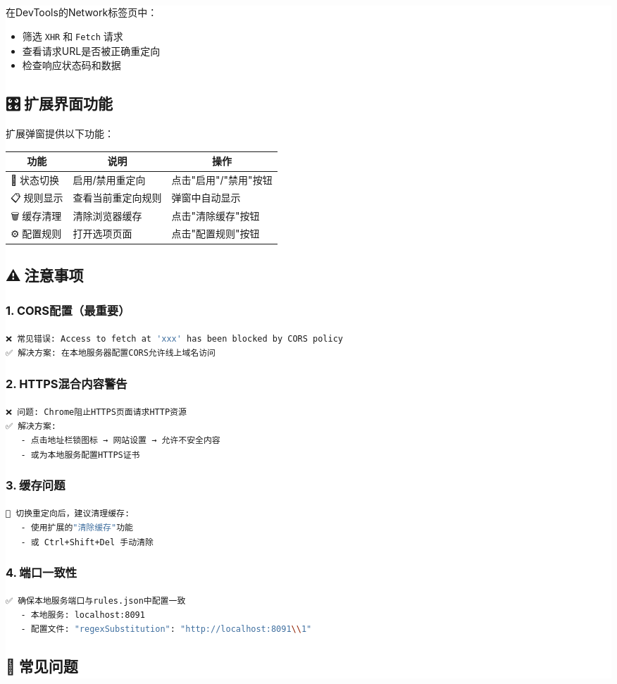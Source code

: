 在DevTools的Network标签页中：
- 筛选 `XHR` 和 `Fetch` 请求
- 查看请求URL是否被正确重定向
- 检查响应状态码和数据

## 🎛️ 扩展界面功能

扩展弹窗提供以下功能：

| 功能 | 说明 | 操作 |
|------|------|------|
| 🔄 状态切换 | 启用/禁用重定向 | 点击"启用"/"禁用"按钮 |
| 📋 规则显示 | 查看当前重定向规则 | 弹窗中自动显示 |
| 🗑️ 缓存清理 | 清除浏览器缓存 | 点击"清除缓存"按钮 |
| ⚙️ 配置规则 | 打开选项页面 | 点击"配置规则"按钮 |

## ⚠️ 注意事项

### 1. CORS配置（最重要）
```bash
❌ 常见错误: Access to fetch at 'xxx' has been blocked by CORS policy
✅ 解决方案: 在本地服务器配置CORS允许线上域名访问
```

### 2. HTTPS混合内容警告
```bash
❌ 问题: Chrome阻止HTTPS页面请求HTTP资源
✅ 解决方案: 
   - 点击地址栏锁图标 → 网站设置 → 允许不安全内容
   - 或为本地服务配置HTTPS证书
```

### 3. 缓存问题
```bash
🔄 切换重定向后，建议清理缓存:
   - 使用扩展的"清除缓存"功能
   - 或 Ctrl+Shift+Del 手动清除
```

### 4. 端口一致性
```bash
✅ 确保本地服务端口与rules.json中配置一致
   - 本地服务: localhost:8091  
   - 配置文件: "regexSubstitution": "http://localhost:8091\\1"
```

## 📝 常见问题
